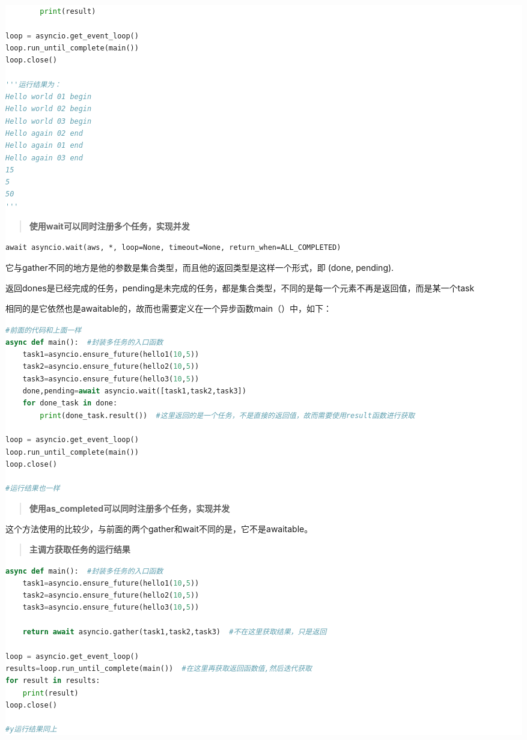 ```python
        print(result)
 
loop = asyncio.get_event_loop()               
loop.run_until_complete(main())
loop.close()                                 
 
'''运行结果为：
Hello world 01 begin
Hello world 02 begin
Hello world 03 begin
Hello again 02 end
Hello again 01 end
Hello again 03 end
15
5
50
'''
```

> **使用wait可以同时注册多个任务，实现并发**

`await asyncio.wait(aws, *, loop=None, timeout=None, return_when=ALL_COMPLETED)`

它与gather不同的地方是他的参数是集合类型，而且他的返回类型是这样一个形式，即 (done, pending).

返回dones是已经完成的任务，pending是未完成的任务，都是集合类型，不同的是每一个元素不再是返回值，而是某一个task

相同的是它依然也是awaitable的，故而也需要定义在一个异步函数main（）中，如下：

```python
#前面的代码和上面一样
async def main():  #封装多任务的入口函数
    task1=asyncio.ensure_future(hello1(10,5))
    task2=asyncio.ensure_future(hello2(10,5))
    task3=asyncio.ensure_future(hello3(10,5))
    done,pending=await asyncio.wait([task1,task2,task3])   
    for done_task in done:
        print(done_task.result())  #这里返回的是一个任务，不是直接的返回值，故而需要使用result函数进行获取
 
loop = asyncio.get_event_loop()               
loop.run_until_complete(main())
loop.close()  
 
#运行结果也一样
```

> **使用as_completed可以同时注册多个任务，实现并发**

这个方法使用的比较少，与前面的两个gather和wait不同的是，它不是awaitable。

> **主调方获取任务的运行结果**

```python
async def main():  #封装多任务的入口函数
    task1=asyncio.ensure_future(hello1(10,5))
    task2=asyncio.ensure_future(hello2(10,5))
    task3=asyncio.ensure_future(hello3(10,5))

    return await asyncio.gather(task1,task2,task3)  #不在这里获取结果，只是返回

loop = asyncio.get_event_loop()               
results=loop.run_until_complete(main())  #在这里再获取返回函数值,然后迭代获取
for result in results:
    print(result)
loop.close()     

#y运行结果同上   
```
